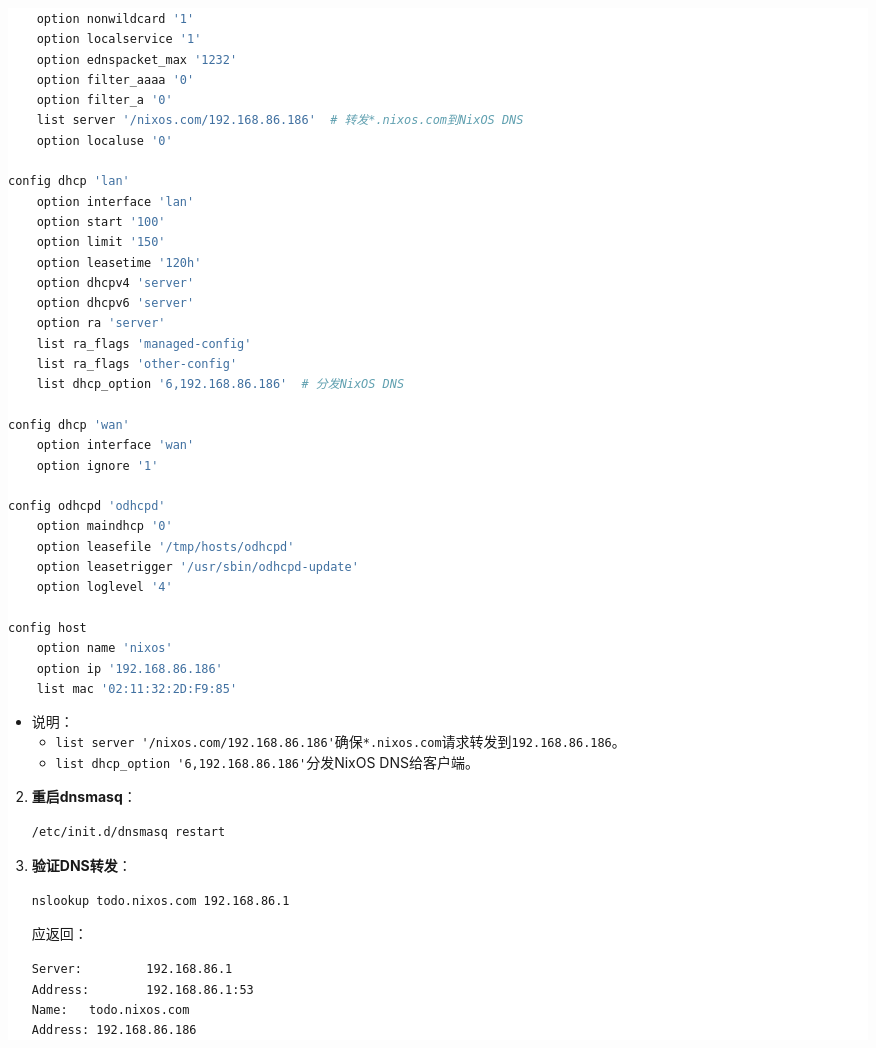    ```bash
       option nonwildcard '1'
       option localservice '1'
       option ednspacket_max '1232'
       option filter_aaaa '0'
       option filter_a '0'
       list server '/nixos.com/192.168.86.186'  # 转发*.nixos.com到NixOS DNS
       option localuse '0'

   config dhcp 'lan'
       option interface 'lan'
       option start '100'
       option limit '150'
       option leasetime '120h'
       option dhcpv4 'server'
       option dhcpv6 'server'
       option ra 'server'
       list ra_flags 'managed-config'
       list ra_flags 'other-config'
       list dhcp_option '6,192.168.86.186'  # 分发NixOS DNS

   config dhcp 'wan'
       option interface 'wan'
       option ignore '1'

   config odhcpd 'odhcpd'
       option maindhcp '0'
       option leasefile '/tmp/hosts/odhcpd'
       option leasetrigger '/usr/sbin/odhcpd-update'
       option loglevel '4'

   config host
       option name 'nixos'
       option ip '192.168.86.186'
       list mac '02:11:32:2D:F9:85'
   ```
   - 说明：
     - `list server '/nixos.com/192.168.86.186'`确保`*.nixos.com`请求转发到`192.168.86.186`。
     - `list dhcp_option '6,192.168.86.186'`分发NixOS DNS给客户端。

2. **重启dnsmasq**：
   ```bash
   /etc/init.d/dnsmasq restart
   ```

3. **验证DNS转发**：
   ```bash
   nslookup todo.nixos.com 192.168.86.1
   ```
   应返回：
   ```
   Server:         192.168.86.1
   Address:        192.168.86.1:53
   Name:   todo.nixos.com
   Address: 192.168.86.186
   ```
